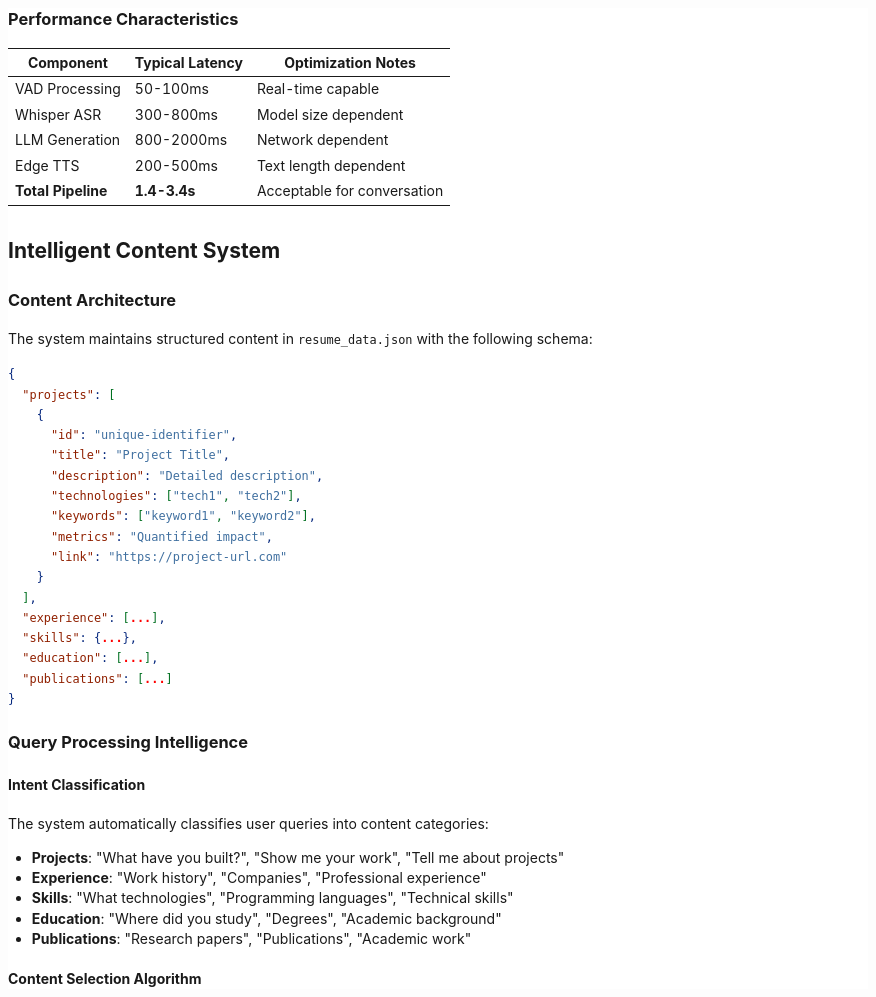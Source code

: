 ### Performance Characteristics

| Component | Typical Latency | Optimization Notes |
|-----------|-----------------|-------------------|
| VAD Processing | 50-100ms | Real-time capable |
| Whisper ASR | 300-800ms | Model size dependent |
| LLM Generation | 800-2000ms | Network dependent |
| Edge TTS | 200-500ms | Text length dependent |
| **Total Pipeline** | **1.4-3.4s** | Acceptable for conversation |

## Intelligent Content System

### Content Architecture

The system maintains structured content in `resume_data.json` with the following schema:

```json
{
  "projects": [
    {
      "id": "unique-identifier",
      "title": "Project Title",
      "description": "Detailed description",
      "technologies": ["tech1", "tech2"],
      "keywords": ["keyword1", "keyword2"],
      "metrics": "Quantified impact",
      "link": "https://project-url.com"
    }
  ],
  "experience": [...],
  "skills": {...},
  "education": [...],
  "publications": [...]
}
```

### Query Processing Intelligence

#### Intent Classification
The system automatically classifies user queries into content categories:

- **Projects**: "What have you built?", "Show me your work", "Tell me about projects"
- **Experience**: "Work history", "Companies", "Professional experience"
- **Skills**: "What technologies", "Programming languages", "Technical skills"
- **Education**: "Where did you study", "Degrees", "Academic background"
- **Publications**: "Research papers", "Publications", "Academic work"

#### Content Selection Algorithm
